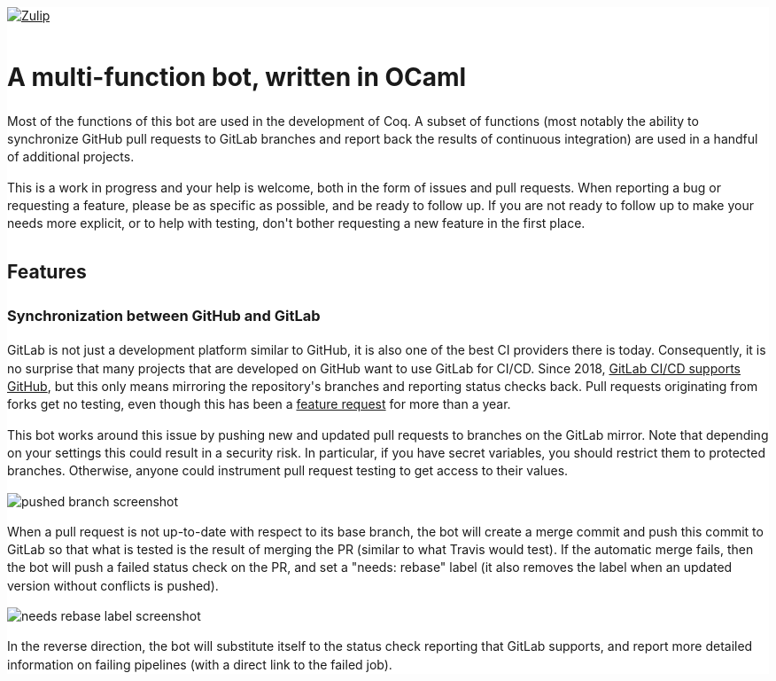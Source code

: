 [![Zulip][zulip-badge]][zulip-link]

[zulip-badge]: https://img.shields.io/badge/chat-on%20Zulip-informational.svg
[zulip-link]: https://coq.zulipchat.com/#narrow/stream/243318-coqbot-devs.20.26.20users

# A multi-function bot, written in OCaml #

Most of the functions of this bot are used in the development of Coq.
A subset of functions (most notably the ability to synchronize GitHub
pull requests to GitLab branches and report back the results of
continuous integration) are used in a handful of additional projects.

This is a work in progress and your help is welcome, both in the form
of issues and pull requests.  When reporting a bug or requesting a
feature, please be as specific as possible, and be ready to follow up.
If you are not ready to follow up to make your needs more explicit, or
to help with testing, don't bother requesting a new feature in the
first place.

## Features ##

### Synchronization between GitHub and GitLab ###

GitLab is not just a development platform similar to GitHub, it is
also one of the best CI providers there is today.  Consequently, it is
no surprise that many projects that are developed on GitHub want to
use GitLab for CI/CD.  Since 2018, [GitLab CI/CD supports
GitHub][gitlab-github-support], but this only means mirroring the
repository's branches and reporting status checks back.  Pull requests
originating from forks get no testing, even though this has been a
[feature request][gitlab-fork-issue] for more than a year.

[gitlab-github-support]: https://about.gitlab.com/solutions/github/
[gitlab-fork-issue]: https://gitlab.com/gitlab-org/gitlab-ee/issues/5667

This bot works around this issue by pushing new and updated pull
requests to branches on the GitLab mirror.  Note that depending on
your settings this could result in a security risk.  In particular, if
you have secret variables, you should restrict them to protected
branches.  Otherwise, anyone could instrument pull request testing to
get access to their values.

![pushed branch screenshot](screenshots/pushed-branch.png)

When a pull request is not up-to-date with respect to its base branch,
the bot will create a merge commit and push this commit to GitLab so
that what is tested is the result of merging the PR (similar to what
Travis would test).  If the automatic merge fails, then the bot will
push a failed status check on the PR, and set a "needs: rebase" label
(it also removes the label when an updated version without conflicts
is pushed).

![needs rebase label screenshot](screenshots/needs-rebase.png)

In the reverse direction, the bot will substitute itself to the status
check reporting that GitLab supports, and report more detailed
information on failing pipelines (with a direct link to the failed
job).


[graphql-terms]: https://graphql.github.io/graphql-spec/June2018/#sec-Language.Operations